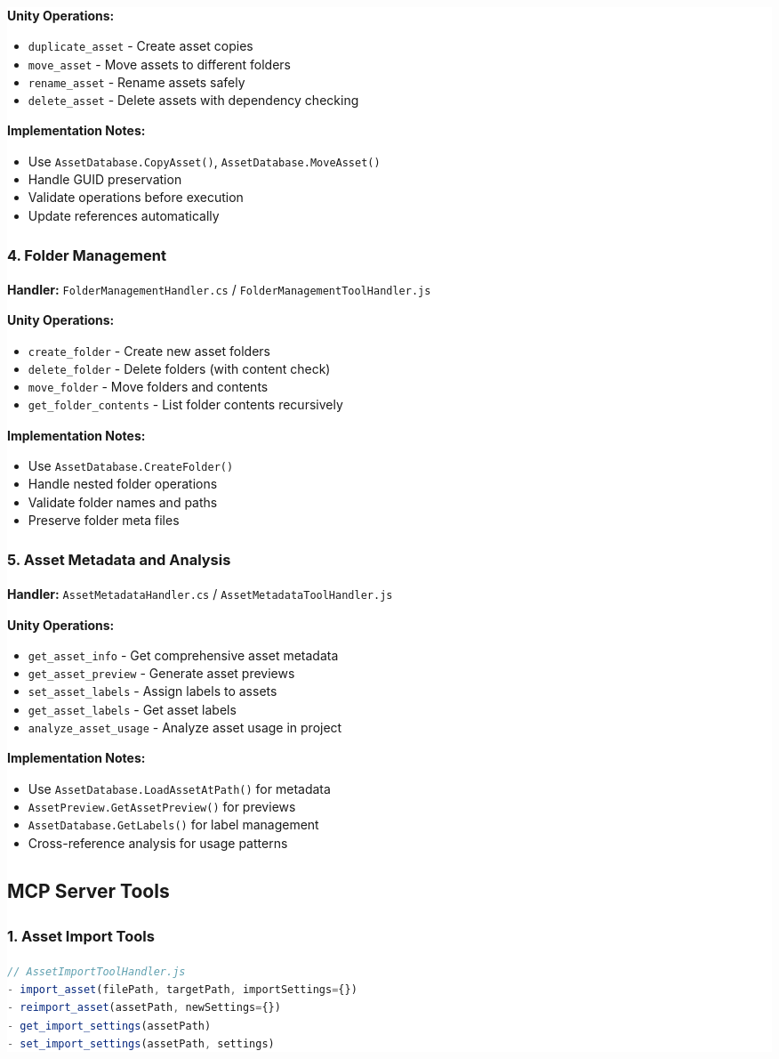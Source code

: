**Unity Operations:**
- `duplicate_asset` - Create asset copies
- `move_asset` - Move assets to different folders
- `rename_asset` - Rename assets safely
- `delete_asset` - Delete assets with dependency checking

**Implementation Notes:**
- Use `AssetDatabase.CopyAsset()`, `AssetDatabase.MoveAsset()`
- Handle GUID preservation
- Validate operations before execution
- Update references automatically

### 4. Folder Management
**Handler:** `FolderManagementHandler.cs` / `FolderManagementToolHandler.js`

**Unity Operations:**
- `create_folder` - Create new asset folders
- `delete_folder` - Delete folders (with content check)
- `move_folder` - Move folders and contents
- `get_folder_contents` - List folder contents recursively

**Implementation Notes:**
- Use `AssetDatabase.CreateFolder()`
- Handle nested folder operations
- Validate folder names and paths
- Preserve folder meta files

### 5. Asset Metadata and Analysis
**Handler:** `AssetMetadataHandler.cs` / `AssetMetadataToolHandler.js`

**Unity Operations:**
- `get_asset_info` - Get comprehensive asset metadata
- `get_asset_preview` - Generate asset previews
- `set_asset_labels` - Assign labels to assets
- `get_asset_labels` - Get asset labels
- `analyze_asset_usage` - Analyze asset usage in project

**Implementation Notes:**
- Use `AssetDatabase.LoadAssetAtPath()` for metadata
- `AssetPreview.GetAssetPreview()` for previews
- `AssetDatabase.GetLabels()` for label management
- Cross-reference analysis for usage patterns

## MCP Server Tools

### 1. Asset Import Tools
```javascript
// AssetImportToolHandler.js
- import_asset(filePath, targetPath, importSettings={})
- reimport_asset(assetPath, newSettings={})
- get_import_settings(assetPath)
- set_import_settings(assetPath, settings)
```
